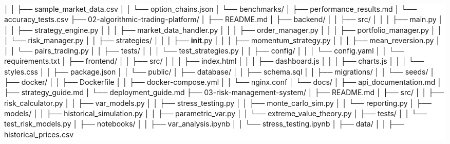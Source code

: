 │   │   ├── sample_market_data.csv
│   │   └── option_chains.json
│   └── benchmarks/
│       ├── performance_results.md
│       └── accuracy_tests.csv
├── 02-algorithmic-trading-platform/
│   ├── README.md
│   ├── backend/
│   │   ├── src/
│   │   │   ├── main.py
│   │   │   ├── strategy_engine.py
│   │   │   ├── market_data_handler.py
│   │   │   ├── order_manager.py
│   │   │   ├── portfolio_manager.py
│   │   │   └── risk_manager.py
│   │   ├── strategies/
│   │   │   ├── __init__.py
│   │   │   ├── momentum_strategy.py
│   │   │   ├── mean_reversion.py
│   │   │   └── pairs_trading.py
│   │   ├── tests/
│   │   │   └── test_strategies.py
│   │   ├── config/
│   │   │   └── config.yaml
│   │   └── requirements.txt
│   ├── frontend/
│   │   ├── src/
│   │   │   ├── index.html
│   │   │   ├── dashboard.js
│   │   │   ├── charts.js
│   │   │   └── styles.css
│   │   ├── package.json
│   │   └── public/
│   ├── database/
│   │   ├── schema.sql
│   │   ├── migrations/
│   │   └── seeds/
│   ├── docker/
│   │   ├── Dockerfile
│   │   ├── docker-compose.yml
│   │   └── nginx.conf
│   └── docs/
│       ├── api_documentation.md
│       ├── strategy_guide.md
│       └── deployment_guide.md
├── 03-risk-management-system/
│   ├── README.md
│   ├── src/
│   │   ├── risk_calculator.py
│   │   ├── var_models.py
│   │   ├── stress_testing.py
│   │   ├── monte_carlo_sim.py
│   │   └── reporting.py
│   ├── models/
│   │   ├── historical_simulation.py
│   │   ├── parametric_var.py
│   │   └── extreme_value_theory.py
│   ├── tests/
│   │   └── test_risk_models.py
│   ├── notebooks/
│   │   ├── var_analysis.ipynb
│   │   └── stress_testing.ipynb
│   ├── data/
│   │   ├── historical_prices.csv